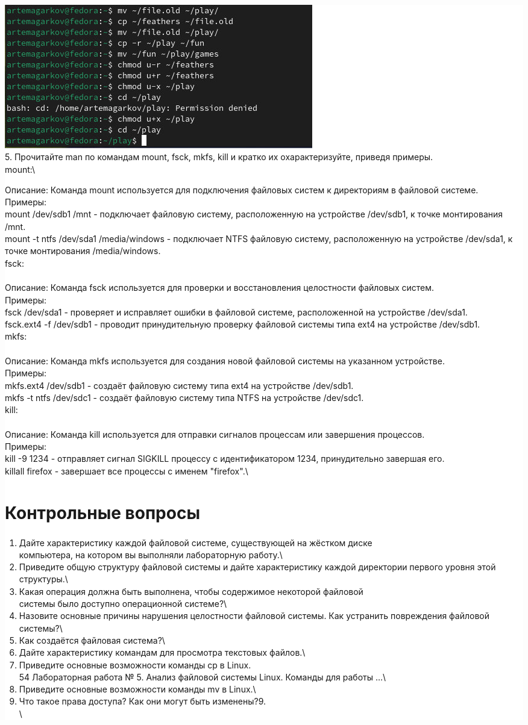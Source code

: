 ![](image/10.jpg)\
5. Прочитайте man по командам mount, fsck, mkfs, kill и кратко их охарактеризуйте,
приведя примеры. \
mount:\

Описание: Команда mount используется для подключения файловых систем к директориям в файловой системе.\
Примеры:\
mount /dev/sdb1 /mnt - подключает файловую систему, расположенную на устройстве /dev/sdb1, к точке монтирования /mnt.\
mount -t ntfs /dev/sda1 /media/windows - подключает NTFS файловую систему, расположенную на устройстве /dev/sda1, к точке монтирования /media/windows.\
fsck:\
\
Описание: Команда fsck используется для проверки и восстановления целостности файловых систем.\
Примеры:\
fsck /dev/sda1 - проверяет и исправляет ошибки в файловой системе, расположенной на устройстве /dev/sda1.\
fsck.ext4 -f /dev/sdb1 - проводит принудительную проверку файловой системы типа ext4 на устройстве /dev/sdb1.\
mkfs:\
\
Описание: Команда mkfs используется для создания новой файловой системы на указанном устройстве.\
Примеры:\
mkfs.ext4 /dev/sdb1 - создаёт файловую систему типа ext4 на устройстве /dev/sdb1.\
mkfs -t ntfs /dev/sdc1 - создаёт файловую систему типа NTFS на устройстве /dev/sdc1.\
kill:\
\
Описание: Команда kill используется для отправки сигналов процессам или завершения процессов.\
Примеры:\
kill -9 1234 - отправляет сигнал SIGKILL процессу с идентификатором 1234, принудительно завершая его.\
killall firefox - завершает все процессы с именем "firefox".\

# Контрольные вопросы
1. Дайте характеристику каждой файловой системе, существующей на жёстком диске\
компьютера, на котором вы выполняли лабораторную работу.\
2. Приведите общую структуру файловой системы и дайте характеристику каждой директории первого уровня этой структуры.\
3. Какая операция должна быть выполнена, чтобы содержимое некоторой файловой\
системы было доступно операционной системе?\
4. Назовите основные причины нарушения целостности файловой системы. Как устранить повреждения файловой системы?\
5. Как создаётся файловая система?\
6. Дайте характеристику командам для просмотра текстовых файлов.\
7. Приведите основные возможности команды cp в Linux.\
54 Лабораторная работа № 5. Анализ файловой системы Linux. Команды для работы …\
8. Приведите основные возможности команды mv в Linux.\
9. Что такое права доступа? Как они могут быть изменены?9. \
\